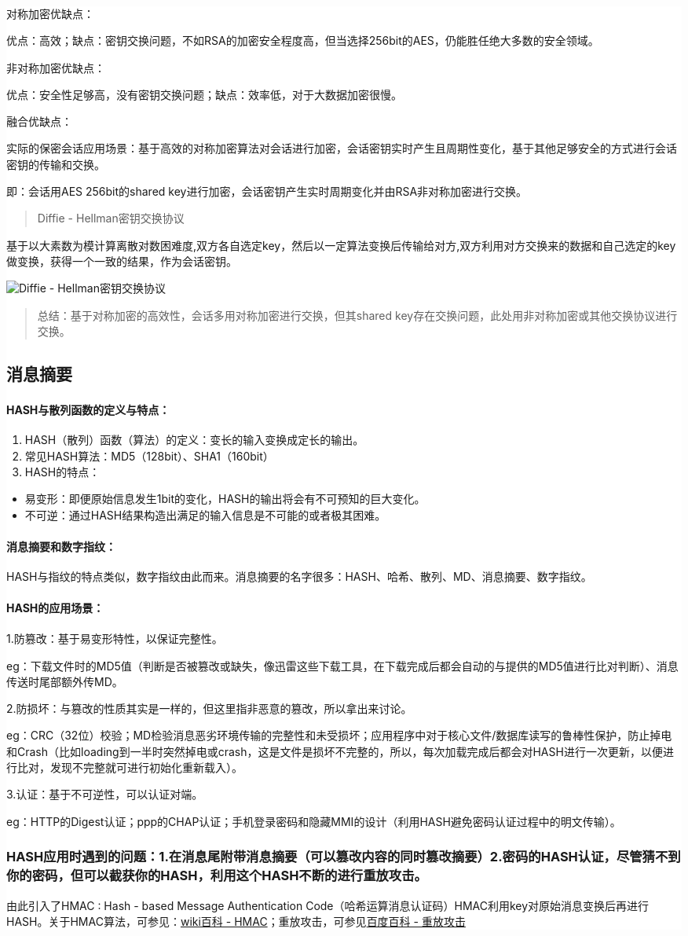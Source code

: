 对称加密优缺点：

优点：高效；缺点：密钥交换问题，不如RSA的加密安全程度高，但当选择256bit的AES，仍能胜任绝大多数的安全领域。

非对称加密优缺点：

优点：安全性足够高，没有密钥交换问题；缺点：效率低，对于大数据加密很慢。

融合优缺点：

实际的保密会话应用场景：基于高效的对称加密算法对会话进行加密，会话密钥实时产生且周期性变化，基于其他足够安全的方式进行会话密钥的传输和交换。

即：会话用AES  256bit的shared key进行加密，会话密钥产生实时周期变化并由RSA非对称加密进行交换。

> Diffie - Hellman密钥交换协议

基于以大素数为模计算离散对数困难度,双方各自选定key，然后以一定算法变换后传输给对方,双方利用对方交换来的数据和自己选定的key做变换，获得一个一致的结果，作为会话密钥。

![Diffie - Hellman密钥交换协议](https://www.z4a.net/images/2017/08/31/DH_key_exchange_protocol.png)

> 总结：基于对称加密的高效性，会话多用对称加密进行交换，但其shared key存在交换问题，此处用非对称加密或其他交换协议进行交换。



## __消息摘要__

#### HASH与散列函数的定义与特点：

1. HASH（散列）函数（算法）的定义：变长的输入变换成定长的输出。
2. 常见HASH算法：MD5（128bit）、SHA1（160bit）
3. HASH的特点：
* 易变形：即便原始信息发生1bit的变化，HASH的输出将会有不可预知的巨大变化。
* 不可逆：通过HASH结果构造出满足的输入信息是不可能的或者极其困难。

#### 消息摘要和数字指纹：

HASH与指纹的特点类似，数字指纹由此而来。消息摘要的名字很多：HASH、哈希、散列、MD、消息摘要、数字指纹。

#### HASH的应用场景：

1.防篡改：基于易变形特性，以保证完整性。

eg：下载文件时的MD5值（判断是否被篡改或缺失，像迅雷这些下载工具，在下载完成后都会自动的与提供的MD5值进行比对判断）、消息传送时尾部额外传MD。

2.防损坏：与篡改的性质其实是一样的，但这里指非恶意的篡改，所以拿出来讨论。

eg：CRC（32位）校验；MD检验消息恶劣环境传输的完整性和未受损坏；应用程序中对于核心文件/数据库读写的鲁棒性保护，防止掉电和Crash（比如loading到一半时突然掉电或crash，这是文件是损坏不完整的，所以，每次加载完成后都会对HASH进行一次更新，以便进行比对，发现不完整就可进行初始化重新载入）。

3.认证：基于不可逆性，可以认证对端。

eg：HTTP的Digest认证；ppp的CHAP认证；手机登录密码和隐藏MMI的设计（利用HASH避免密码认证过程中的明文传输）。

### HASH应用时遇到的问题：1.在消息尾附带消息摘要（可以篡改内容的同时篡改摘要）2.密码的HASH认证，尽管猜不到你的密码，但可以截获你的HASH，利用这个HASH不断的进行重放攻击。
由此引入了HMAC : Hash - based Message Authentication Code（哈希运算消息认证码）HMAC利用key对原始消息变换后再进行HASH。关于HMAC算法，可参见：[wiki百科 - HMAC](https://en.wikipedia.org/wiki/Hash-based_message_authentication_code)；重放攻击，可参见[百度百科 - 重放攻击](http://baike.baidu.com/view/1569933.htm)
